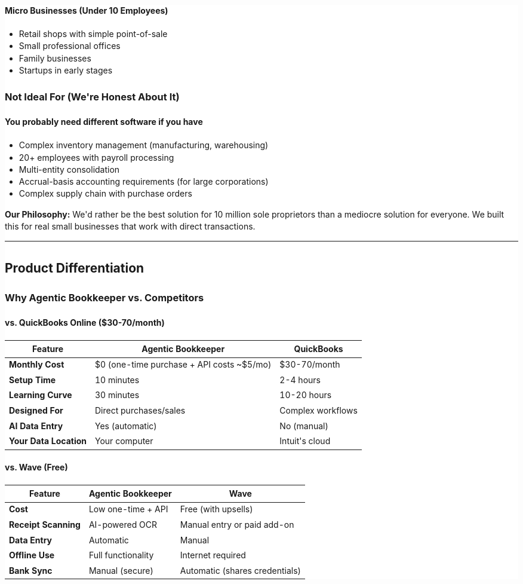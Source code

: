 #### Micro Businesses (Under 10 Employees)

- Retail shops with simple point-of-sale
- Small professional offices
- Family businesses
- Startups in early stages

### Not Ideal For (We're Honest About It)

#### You probably need different software if you have

- Complex inventory management (manufacturing, warehousing)
- 20+ employees with payroll processing
- Multi-entity consolidation
- Accrual-basis accounting requirements (for large corporations)
- Complex supply chain with purchase orders

**Our Philosophy:** We'd rather be the best solution for 10 million sole proprietors than a mediocre solution for
everyone. We built this for real small businesses that work with direct transactions.

---

## Product Differentiation

### Why Agentic Bookkeeper vs. Competitors

#### vs. QuickBooks Online (\$30-70/month)

| Feature | Agentic Bookkeeper | QuickBooks |
|---------|-------------------|------------|
| **Monthly Cost** | \$0 (one-time purchase + API costs ~\$5/mo) | \$30-70/month |
| **Setup Time** | 10 minutes | 2-4 hours |
| **Learning Curve** | 30 minutes | 10-20 hours |
| **Designed For** | Direct purchases/sales | Complex workflows |
| **AI Data Entry** | Yes (automatic) | No (manual) |
| **Your Data Location** | Your computer | Intuit's cloud |

#### vs. Wave (Free)

| Feature | Agentic Bookkeeper | Wave |
|---------|-------------------|------|
| **Cost** | Low one-time + API | Free (with upsells) |
| **Receipt Scanning** | AI-powered OCR | Manual entry or paid add-on |
| **Data Entry** | Automatic | Manual |
| **Offline Use** | Full functionality | Internet required |
| **Bank Sync** | Manual (secure) | Automatic (shares credentials) |
